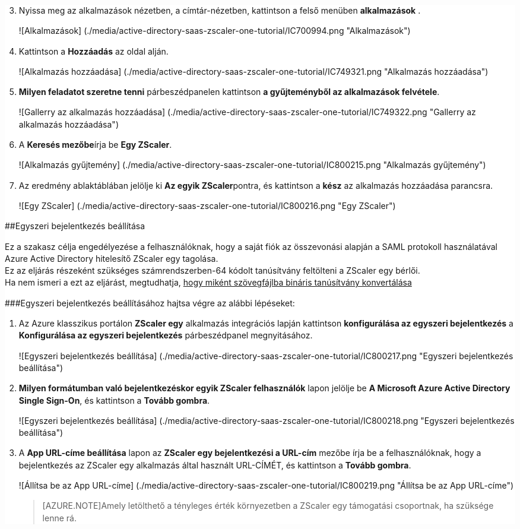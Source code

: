 3.  Nyissa meg az alkalmazások nézetben, a címtár-nézetben, kattintson a felső menüben **alkalmazások** .  

    ![Alkalmazások] (./media/active-directory-saas-zscaler-one-tutorial/IC700994.png "Alkalmazások")  

4.  Kattintson a **Hozzáadás** az oldal alján.  

    ![Alkalmazás hozzáadása] (./media/active-directory-saas-zscaler-one-tutorial/IC749321.png "Alkalmazás hozzáadása")  

5.  **Milyen feladatot szeretne tenni** párbeszédpanelen kattintson **a gyűjteményből az alkalmazások felvétele**.  

    ![Gallerry az alkalmazás hozzáadása] (./media/active-directory-saas-zscaler-one-tutorial/IC749322.png "Gallerry az alkalmazás hozzáadása")  

6.  A **Keresés mezőbe**írja be **Egy ZScaler**.  

    ![Alkalmazás gyűjtemény] (./media/active-directory-saas-zscaler-one-tutorial/IC800215.png "Alkalmazás gyűjtemény")  

7.  Az eredmény ablaktáblában jelölje ki **Az egyik ZScaler**pontra, és kattintson a **kész** az alkalmazás hozzáadása parancsra.  

    ![Egy ZScaler] (./media/active-directory-saas-zscaler-one-tutorial/IC800216.png "Egy ZScaler")  

##<a name="configuring-single-sign-on"></a>Egyszeri bejelentkezés beállítása

Ez a szakasz célja engedélyezése a felhasználóknak, hogy a saját fiók az összevonási alapján a SAML protokoll használatával Azure Active Directory hitelesítő ZScaler egy tagolása.  
Ez az eljárás részeként szükséges számrendszerben-64 kódolt tanúsítvány feltölteni a ZScaler egy bérlői.  
Ha nem ismeri a ezt az eljárást, megtudhatja, [hogy miként szövegfájlba bináris tanúsítvány konvertálása](http://youtu.be/PlgrzUZ-Y1o)  

###<a name="to-configure-single-sign-on-perform-the-following-steps"></a>Egyszeri bejelentkezés beállításához hajtsa végre az alábbi lépéseket:

1.  Az Azure klasszikus portálon **ZScaler egy** alkalmazás integrációs lapján kattintson **konfigurálása az egyszeri bejelentkezés** a **Konfigurálása az egyszeri bejelentkezés** párbeszédpanel megnyitásához.  

    ![Egyszeri bejelentkezés beállítása] (./media/active-directory-saas-zscaler-one-tutorial/IC800217.png "Egyszeri bejelentkezés beállítása")  

2.  **Milyen formátumban való bejelentkezéskor egyik ZScaler felhasználók** lapon jelölje be **A Microsoft Azure Active Directory Single Sign-On**, és kattintson a **Tovább gombra**.  

    ![Egyszeri bejelentkezés beállítása] (./media/active-directory-saas-zscaler-one-tutorial/IC800218.png "Egyszeri bejelentkezés beállítása")  

3.  A **App URL-címe beállítása** lapon az **ZScaler egy bejelentkezési a URL-cím** mezőbe írja be a felhasználóknak, hogy a bejelentkezés az ZScaler egy alkalmazás által használt URL-CÍMÉT, és kattintson a **Tovább gombra**.  

    ![Állítsa be az App URL-címe] (./media/active-directory-saas-zscaler-one-tutorial/IC800219.png "Állítsa be az App URL-címe")  

    >[AZURE.NOTE]Amely letölthető a tényleges érték környezetben a ZScaler egy támogatási csoportnak, ha szüksége lenne rá.  
